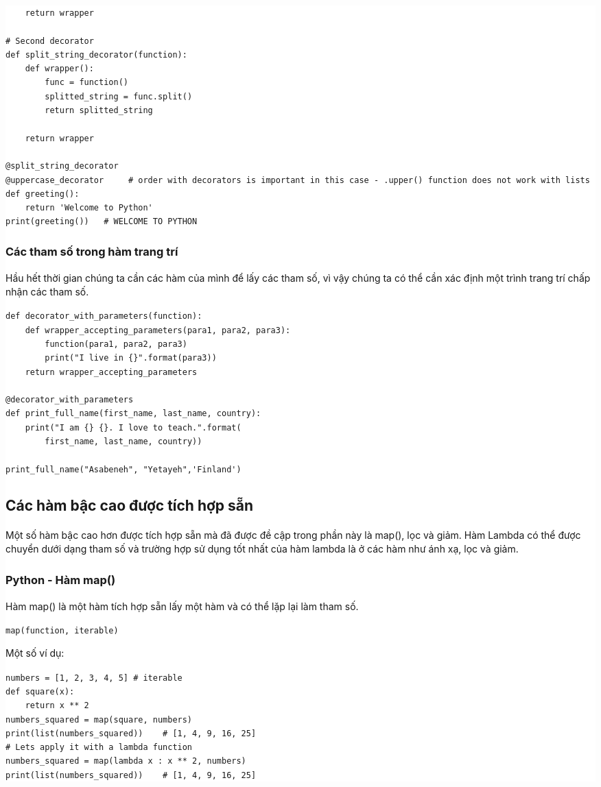 ```
    return wrapper

# Second decorator
def split_string_decorator(function):
    def wrapper():
        func = function()
        splitted_string = func.split()
        return splitted_string

    return wrapper

@split_string_decorator
@uppercase_decorator     # order with decorators is important in this case - .upper() function does not work with lists
def greeting():
    return 'Welcome to Python'
print(greeting())   # WELCOME TO PYTHON
```
### Các tham số trong hàm trang trí
Hầu hết thời gian chúng ta cần các hàm của mình để lấy các tham số, vì vậy chúng ta có thể cần xác định một trình trang trí chấp nhận các tham số.
```
def decorator_with_parameters(function):
    def wrapper_accepting_parameters(para1, para2, para3):
        function(para1, para2, para3)
        print("I live in {}".format(para3))
    return wrapper_accepting_parameters

@decorator_with_parameters
def print_full_name(first_name, last_name, country):
    print("I am {} {}. I love to teach.".format(
        first_name, last_name, country))

print_full_name("Asabeneh", "Yetayeh",'Finland')
```
## Các hàm bậc cao được tích hợp sẵn
Một số hàm bậc cao hơn được tích hợp sẵn mà đã được đề cập trong phần này là map(), lọc và giảm. Hàm Lambda có thể được chuyển dưới dạng tham số và trường hợp sử dụng tốt nhất của hàm lambda là ở các hàm như ánh xạ, lọc và giảm.
### Python - Hàm map()
Hàm map() là một hàm tích hợp sẵn lấy một hàm và có thể lặp lại làm tham số.
```
map(function, iterable)
```
Một số ví dụ:
```
numbers = [1, 2, 3, 4, 5] # iterable
def square(x):
    return x ** 2
numbers_squared = map(square, numbers)
print(list(numbers_squared))    # [1, 4, 9, 16, 25]
# Lets apply it with a lambda function
numbers_squared = map(lambda x : x ** 2, numbers)
print(list(numbers_squared))    # [1, 4, 9, 16, 25]
```
